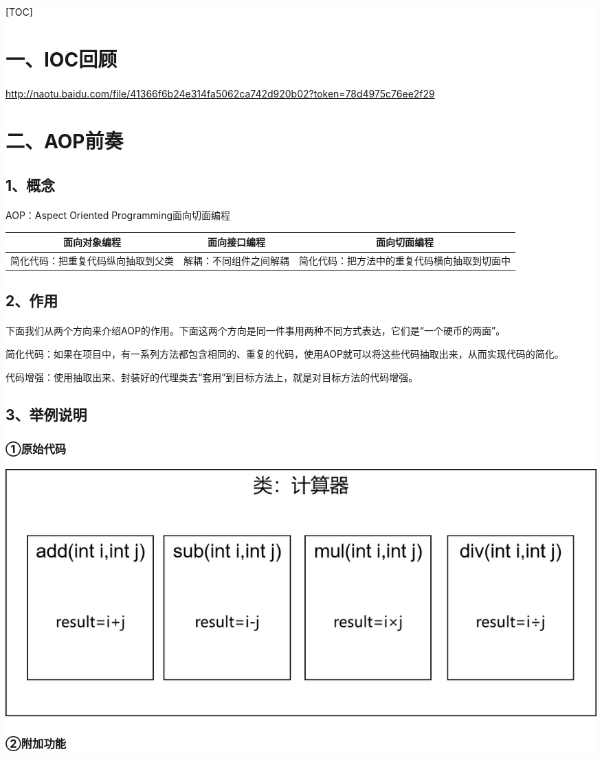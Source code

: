 [TOC]

# 一、IOC回顾

http://naotu.baidu.com/file/41366f6b24e314fa5062ca742d920b02?token=78d4975c76ee2f29

# 二、AOP前奏

## 1、概念

AOP：Aspect Oriented Programming面向切面编程

| 面向对象编程                       | 面向接口编程           | 面向切面编程                                 |
| ---------------------------------- | ---------------------- | -------------------------------------------- |
| 简化代码：把重复代码纵向抽取到父类 | 解耦：不同组件之间解耦 | 简化代码：把方法中的重复代码横向抽取到切面中 |

## 2、作用

下面我们从两个方向来介绍AOP的作用。下面这两个方向是同一件事用两种不同方式表达，它们是“一个硬币的两面”。

简化代码：如果在项目中，有一系列方法都包含相同的、重复的代码，使用AOP就可以将这些代码抽取出来，从而实现代码的简化。

代码增强：使用抽取出来、封装好的代理类去“套用”到目标方法上，就是对目标方法的代码增强。

## 3、举例说明

### ①原始代码

![images](images/img001.png)

### ②附加功能
